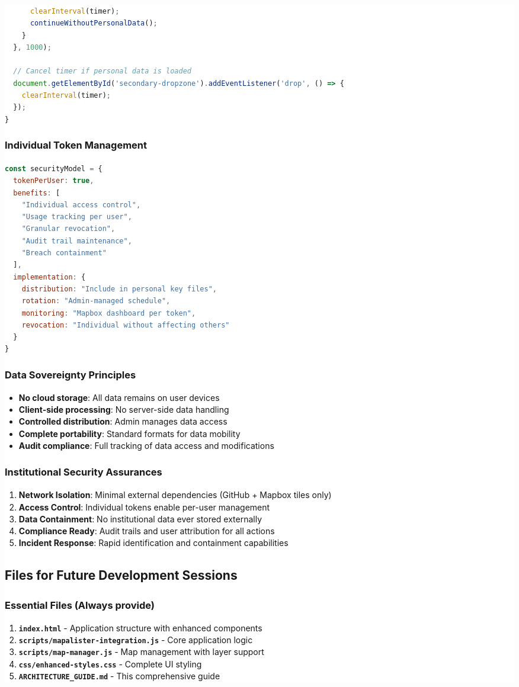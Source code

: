 ```javascript
      clearInterval(timer);
      continueWithoutPersonalData();
    }
  }, 1000);
  
  // Cancel timer if personal data is loaded
  document.getElementById('secondary-dropzone').addEventListener('drop', () => {
    clearInterval(timer);
  });
}
```

### **Individual Token Management**
```javascript
const securityModel = {
  tokenPerUser: true,
  benefits: [
    "Individual access control",
    "Usage tracking per user", 
    "Granular revocation",
    "Audit trail maintenance",
    "Breach containment"
  ],
  implementation: {
    distribution: "Include in personal key files",
    rotation: "Admin-managed schedule",
    monitoring: "Mapbox dashboard per token",
    revocation: "Individual without affecting others"
  }
}
```

### **Data Sovereignty Principles**
- **No cloud storage**: All data remains on user devices
- **Client-side processing**: No server-side data handling
- **Controlled distribution**: Admin manages data access
- **Complete portability**: Standard formats for data mobility
- **Audit compliance**: Full tracking of data access and modifications

### **Institutional Security Assurances**
1. **Network Isolation**: Minimal external dependencies (GitHub + Mapbox tiles only)
2. **Access Control**: Individual tokens enable per-user management
3. **Data Containment**: No institutional data ever stored externally
4. **Compliance Ready**: Audit trails and user attribution for all actions
5. **Incident Response**: Rapid identification and containment capabilities

## Files for Future Development Sessions

### **Essential Files** (Always provide)
1. **`index.html`** - Application structure with enhanced components
2. **`scripts/mapalister-integration.js`** - Core application logic
3. **`scripts/map-manager.js`** - Map management with layer support
4. **`css/enhanced-styles.css`** - Complete UI styling
5. **`ARCHITECTURE_GUIDE.md`** - This comprehensive guide
